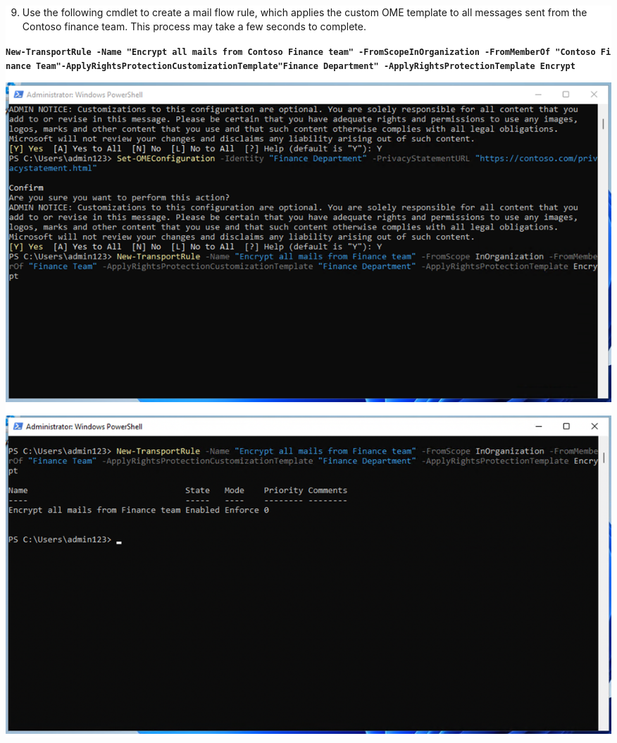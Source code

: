 9.  Use the following cmdlet to create a mail flow rule, which applies
    the custom OME template to all messages sent from the Contoso
    finance team. This process may take a few seconds to complete.

**```New-TransportRule -Name "Encrypt all mails from Contoso Finance
team" -FromScopeInOrganization -FromMemberOf "Contoso Finance
Team"-ApplyRightsProtectionCustomizationTemplate"Finance
Department" -ApplyRightsProtectionTemplate Encrypt```**

![BrokenImage](./media/image47.png)

![Text Description automatically generated](./media/image48.png)
